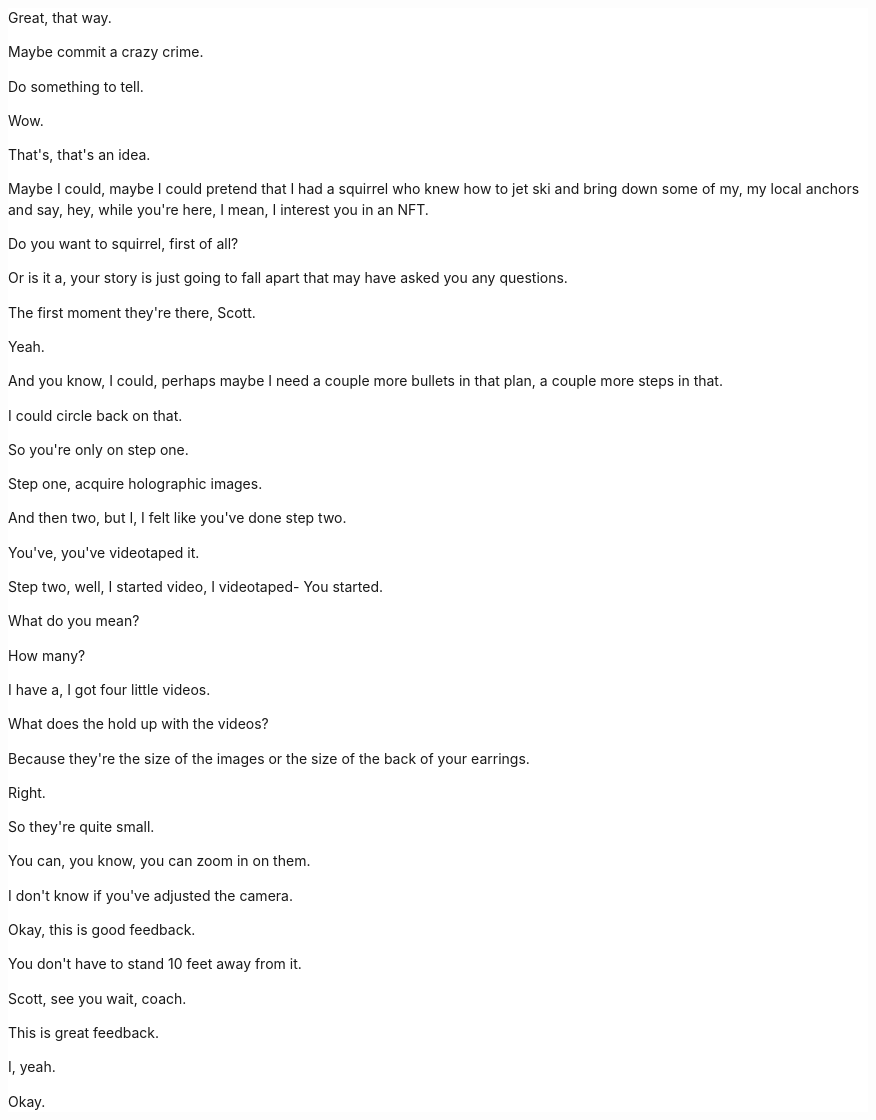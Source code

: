 Great, that way.

Maybe commit a crazy crime.

Do something to tell.

Wow.

That's, that's an idea.

Maybe I could, maybe I could pretend that I had a squirrel who knew how to jet ski and bring down some of my, my local anchors and say, hey, while you're here, I mean, I interest you in an NFT.

Do you want to squirrel, first of all?

Or is it a, your story is just going to fall apart that may have asked you any questions.

The first moment they're there, Scott.

Yeah.

And you know, I could, perhaps maybe I need a couple more bullets in that plan, a couple more steps in that.

I could circle back on that.

So you're only on step one.

Step one, acquire holographic images.

And then two, but I, I felt like you've done step two.

You've, you've videotaped it.

Step two, well, I started video, I videotaped- You started.

What do you mean?

How many?

I have a, I got four little videos.

What does the hold up with the videos?

Because they're the size of the images or the size of the back of your earrings.

Right.

So they're quite small.

You can, you know, you can zoom in on them.

I don't know if you've adjusted the camera.

Okay, this is good feedback.

You don't have to stand 10 feet away from it.

Scott, see you wait, coach.

This is great feedback.

I, yeah.

Okay.
